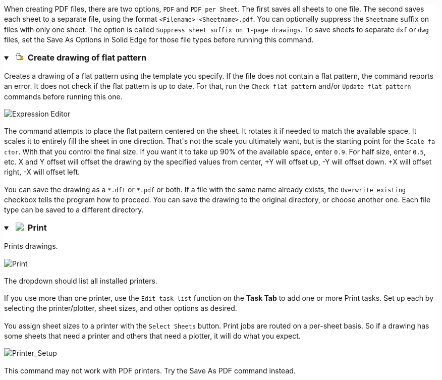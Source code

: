 When creating PDF files, there are two options, `PDF` and `PDF per Sheet`. The first saves all sheets to one file.  The second saves each sheet to a separate file, using the format `<Filename>-<Sheetname>.pdf`.  You can optionally suppress the `Sheetname` suffix on files with only one sheet.  The option is called `Suppress sheet suffix on 1-page drawings`.  To save sheets to separate `dxf` or `dwg` files, set the Save As Options in Solid Edge for those file types before running this command. 

</details>

<details open><summary><h3 style="margin:0px; display:inline-block"><img src="My%20Project/media/spacer.png"><img src="Resources/TaskCreateDrawingOfFlatPattern.png"><img src="My%20Project/media/spacer.png">Create drawing of flat pattern</h3></summary>

Creates a drawing of a flat pattern using the template you specify. If the file does not contain a flat pattern, the command reports an error. It does not check if the flat pattern is up to date. For that, run the `Check flat pattern` and/or `Update flat pattern` commands before running this one. 

![Expression Editor](My%20Project/media/task_create_drawing_of_flat_pattern.png)

The command attempts to place the flat pattern centered on the sheet. It rotates it if needed to match the available space. It scales it to entirely fill the sheet in one direction. That's not the scale you ultimately want, but is the starting point for the `Scale factor`. With that you control the final size. If you want it to take up 90% of the available space, enter `0.9`. For half size, enter `0.5`, etc. X and Y offset will offset the drawing by the specified values from center, +Y will offset up, -Y will offset down. +X will offset right, -X will offset left.

You can save the drawing as a `*.dft` or `*.pdf` or both. If a file with the same name already exists, the `Overwrite existing` checkbox tells the program how to proceed. You can save the drawing to the original directory, or choose another one. Each file type can be saved to a different directory. 

</details>

<details open><summary><h3 style="margin:0px; display:inline-block"><img src="My%20Project/media/spacer.png"><img src="Resources/TaskPrint.png"><img src="My%20Project/media/spacer.png">Print</h3></summary>

Prints drawings. 

![Print](My%20Project/media/task_print.png)

The dropdown should list all installed printers. 

If you use more than one printer, use the `Edit task list` function on the **Task Tab** to add one or more Print tasks. Set up each by selecting the printer/plotter, sheet sizes, and other options as desired. 

You assign sheet sizes to a printer with the `Select Sheets` button. Print jobs are routed on a per-sheet basis. So if a drawing has some sheets that need a printer and others that need a plotter, it will do what you expect. 

![Printer_Setup](My%20Project/media/sheet_selector.png)

This command may not work with PDF printers. Try the Save As PDF command instead. 

</details>

</details>

